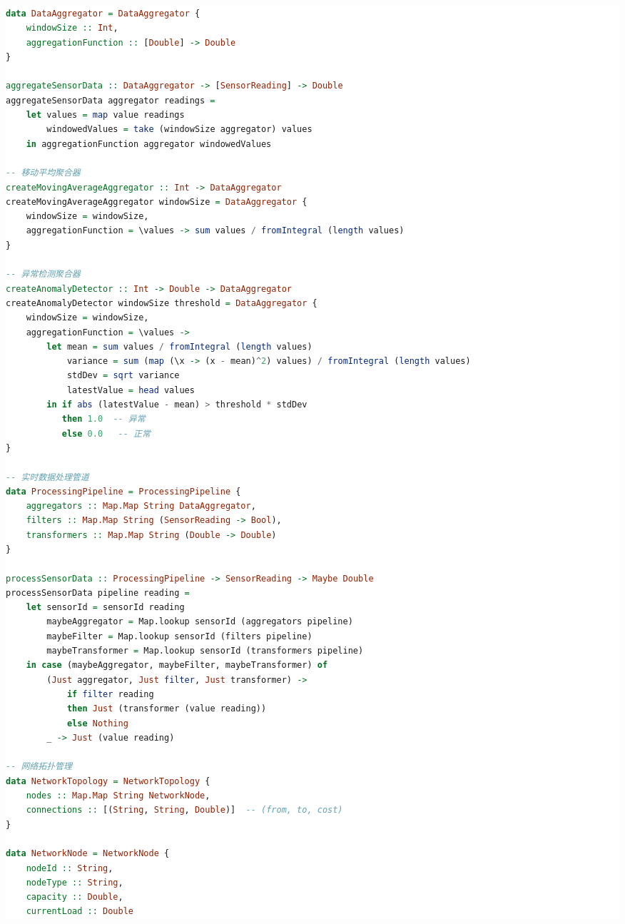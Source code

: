 ```haskell
data DataAggregator = DataAggregator {
    windowSize :: Int,
    aggregationFunction :: [Double] -> Double
}

aggregateSensorData :: DataAggregator -> [SensorReading] -> Double
aggregateSensorData aggregator readings =
    let values = map value readings
        windowedValues = take (windowSize aggregator) values
    in aggregationFunction aggregator windowedValues

-- 移动平均聚合器
createMovingAverageAggregator :: Int -> DataAggregator
createMovingAverageAggregator windowSize = DataAggregator {
    windowSize = windowSize,
    aggregationFunction = \values -> sum values / fromIntegral (length values)
}

-- 异常检测聚合器
createAnomalyDetector :: Int -> Double -> DataAggregator
createAnomalyDetector windowSize threshold = DataAggregator {
    windowSize = windowSize,
    aggregationFunction = \values ->
        let mean = sum values / fromIntegral (length values)
            variance = sum (map (\x -> (x - mean)^2) values) / fromIntegral (length values)
            stdDev = sqrt variance
            latestValue = head values
        in if abs (latestValue - mean) > threshold * stdDev
           then 1.0  -- 异常
           else 0.0   -- 正常
}

-- 实时数据处理管道
data ProcessingPipeline = ProcessingPipeline {
    aggregators :: Map.Map String DataAggregator,
    filters :: Map.Map String (SensorReading -> Bool),
    transformers :: Map.Map String (Double -> Double)
}

processSensorData :: ProcessingPipeline -> SensorReading -> Maybe Double
processSensorData pipeline reading =
    let sensorId = sensorId reading
        maybeAggregator = Map.lookup sensorId (aggregators pipeline)
        maybeFilter = Map.lookup sensorId (filters pipeline)
        maybeTransformer = Map.lookup sensorId (transformers pipeline)
    in case (maybeAggregator, maybeFilter, maybeTransformer) of
        (Just aggregator, Just filter, Just transformer) ->
            if filter reading
            then Just (transformer (value reading))
            else Nothing
        _ -> Just (value reading)

-- 网络拓扑管理
data NetworkTopology = NetworkTopology {
    nodes :: Map.Map String NetworkNode,
    connections :: [(String, String, Double)]  -- (from, to, cost)
}

data NetworkNode = NetworkNode {
    nodeId :: String,
    nodeType :: String,
    capacity :: Double,
    currentLoad :: Double
```